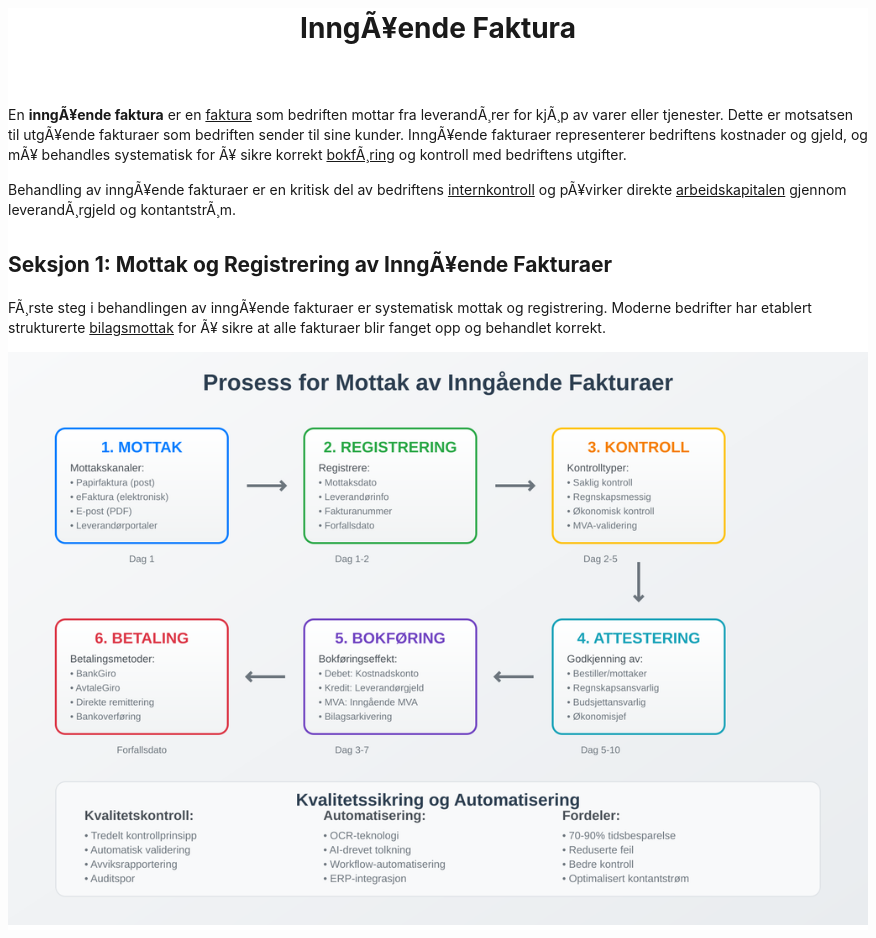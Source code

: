 ﻿---
title: "InngÃ¥ende Faktura"
meta_title: "InngÃ¥ende Faktura"
meta_description: 'En **inngÃ¥ende faktura** er en [faktura](/blogs/regnskap/hva-er-en-faktura "Hva er en Faktura? En Guide til Norske Fakturakrav") som bedriften mottar fra lever...'
slug: innganende-faktura
type: blog
layout: pages/single
---

En **inngÃ¥ende faktura** er en [faktura](/blogs/regnskap/hva-er-en-faktura "Hva er en Faktura? En Guide til Norske Fakturakrav") som bedriften mottar fra leverandÃ¸rer for kjÃ¸p av varer eller tjenester. Dette er motsatsen til utgÃ¥ende fakturaer som bedriften sender til sine kunder. InngÃ¥ende fakturaer representerer bedriftens kostnader og gjeld, og mÃ¥ behandles systematisk for Ã¥ sikre korrekt [bokfÃ¸ring](/blogs/regnskap/hva-er-bokforing "Hva er BokfÃ¸ring? Komplett Guide til RegnskapsfÃ¸ring i Norge") og kontroll med bedriftens utgifter.

Behandling av inngÃ¥ende fakturaer er en kritisk del av bedriftens [internkontroll](/blogs/regnskap/hva-er-attestering "Hva er Attestering? En Komplett Guide til Bilagsbehandling og Godkjenning") og pÃ¥virker direkte [arbeidskapitalen](/blogs/regnskap/hva-er-arbeidskapital "Hva er Arbeidskapital? Beregning og Analyse av Driftskapital") gjennom leverandÃ¸rgjeld og kontantstrÃ¸m.

## Seksjon 1: Mottak og Registrering av InngÃ¥ende Fakturaer

FÃ¸rste steg i behandlingen av inngÃ¥ende fakturaer er systematisk mottak og registrering. Moderne bedrifter har etablert strukturerte [bilagsmottak](/blogs/regnskap/hva-er-bilagsmottak "Bilagsmottak - Komplett Guide til Dokumentmottak og Fakturabehandling") for Ã¥ sikre at alle fakturaer blir fanget opp og behandlet korrekt.

![Prosess for mottak av inngÃ¥ende fakturaer](innganende-faktura-prosess.svg)
